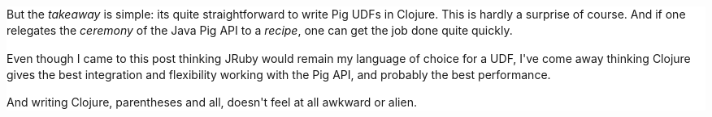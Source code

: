 But the *takeaway* is simple:
its quite straightforward to write Pig UDFs in Clojure.  This is hardly
a surprise of course.  And if one relegates the *ceremony* of the Java Pig
API to a *recipe*, one can get the job done quite quickly.

Even though I came to this post thinking JRuby would remain  my language of
choice for a UDF, I've come away thinking Clojure gives the best
integration and flexibility working with the Pig API, and probably the
best performance.  

And writing
Clojure, parentheses and all, doesn't feel at all awkward or alien.




